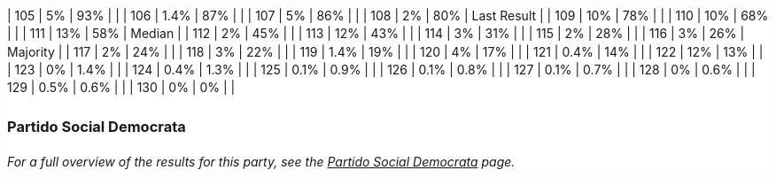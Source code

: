 | 105 | 5% | 93% |  |
| 106 | 1.4% | 87% |  |
| 107 | 5% | 86% |  |
| 108 | 2% | 80% | Last Result |
| 109 | 10% | 78% |  |
| 110 | 10% | 68% |  |
| 111 | 13% | 58% | Median |
| 112 | 2% | 45% |  |
| 113 | 12% | 43% |  |
| 114 | 3% | 31% |  |
| 115 | 2% | 28% |  |
| 116 | 3% | 26% | Majority |
| 117 | 2% | 24% |  |
| 118 | 3% | 22% |  |
| 119 | 1.4% | 19% |  |
| 120 | 4% | 17% |  |
| 121 | 0.4% | 14% |  |
| 122 | 12% | 13% |  |
| 123 | 0% | 1.4% |  |
| 124 | 0.4% | 1.3% |  |
| 125 | 0.1% | 0.9% |  |
| 126 | 0.1% | 0.8% |  |
| 127 | 0.1% | 0.7% |  |
| 128 | 0% | 0.6% |  |
| 129 | 0.5% | 0.6% |  |
| 130 | 0% | 0% |  |

### Partido Social Democrata

*For a full overview of the results for this party, see the [Partido Social Democrata](party-partidosocialdemocrata.html) page.*
